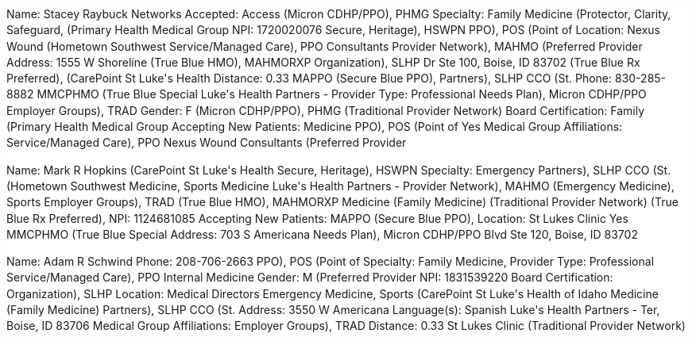 Name: Stacey Raybuck
Networks Accepted: Access (Micron CDHP/PPO), PHMG
Specialty: Family Medicine
(Protector, Clarity, Safeguard, (Primary Health Medical Group
NPI: 1720020076
Secure, Heritage), HSWPN PPO), POS (Point of
Location: Nexus Wound (Hometown Southwest Service/Managed Care), PPO Consultants Provider Network), MAHMO (Preferred Provider
Address: 1555 W Shoreline (True Blue HMO), MAHMORXP Organization), SLHP Dr Ste 100, Boise, ID 83702 (True Blue Rx Preferred), (CarePoint St Luke's Health
Distance: 0.33
MAPPO (Secure Blue PPO), Partners), SLHP CCO (St.
Phone: 830-285-8882
MMCPHMO (True Blue Special Luke's Health Partners -
Provider Type: Professional
Needs Plan), Micron CDHP/PPO Employer Groups), TRAD
Gender: F
(Micron CDHP/PPO), PHMG (Traditional Provider Network)
Board Certification: Family (Primary Health Medical Group Accepting New Patients: Medicine PPO), POS (Point of Yes
Medical Group Affiliations: Service/Managed Care), PPO Nexus Wound Consultants (Preferred Provider

Name: Mark R Hopkins
(CarePoint St Luke's Health
Secure, Heritage), HSWPN
Specialty: Emergency
Partners), SLHP CCO (St.
(Hometown Southwest
Medicine, Sports Medicine
Luke's Health Partners -
Provider Network), MAHMO
(Emergency Medicine), Sports
Employer Groups), TRAD
(True Blue HMO), MAHMORXP
Medicine (Family Medicine)
(Traditional Provider Network)
(True Blue Rx Preferred),
NPI: 1124681085
Accepting New Patients:
MAPPO (Secure Blue PPO),
Location: St Lukes Clinic Yes MMCPHMO (True Blue Special
Address: 703 S Americana Needs Plan), Micron CDHP/PPO Blvd Ste 120, Boise, ID 83702

Name: Adam R Schwind
Phone: 208-706-2663
PPO), POS (Point of
Specialty: Family Medicine,
Provider Type: Professional
Service/Managed Care), PPO
Internal Medicine
Gender: M
(Preferred Provider
NPI: 1831539220
Board Certification: Organization), SLHP
Location: Medical Directors Emergency Medicine, Sports (CarePoint St Luke's Health of Idaho Medicine (Family Medicine) Partners), SLHP CCO (St.
Address: 3550 W Americana
Language(s): Spanish
Luke's Health Partners -
Ter, Boise, ID 83706
Medical Group Affiliations: Employer Groups), TRAD
Distance: 0.33
St Lukes Clinic
(Traditional Provider Network)